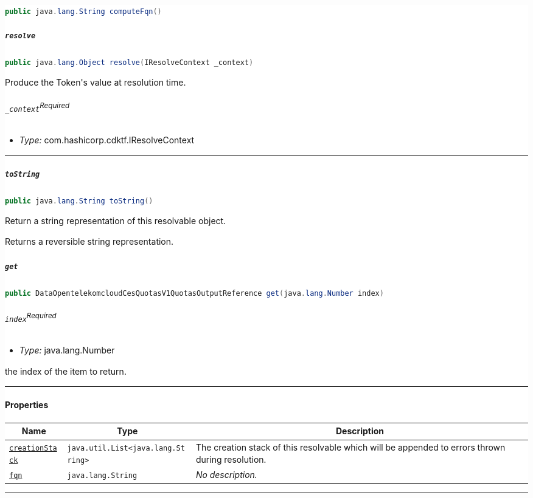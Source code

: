 ```java
public java.lang.String computeFqn()
```

##### `resolve` <a name="resolve" id="@cdktf/provider-opentelekomcloud.dataOpentelekomcloudCesQuotasV1.DataOpentelekomcloudCesQuotasV1QuotasList.resolve"></a>

```java
public java.lang.Object resolve(IResolveContext _context)
```

Produce the Token's value at resolution time.

###### `_context`<sup>Required</sup> <a name="_context" id="@cdktf/provider-opentelekomcloud.dataOpentelekomcloudCesQuotasV1.DataOpentelekomcloudCesQuotasV1QuotasList.resolve.parameter._context"></a>

- *Type:* com.hashicorp.cdktf.IResolveContext

---

##### `toString` <a name="toString" id="@cdktf/provider-opentelekomcloud.dataOpentelekomcloudCesQuotasV1.DataOpentelekomcloudCesQuotasV1QuotasList.toString"></a>

```java
public java.lang.String toString()
```

Return a string representation of this resolvable object.

Returns a reversible string representation.

##### `get` <a name="get" id="@cdktf/provider-opentelekomcloud.dataOpentelekomcloudCesQuotasV1.DataOpentelekomcloudCesQuotasV1QuotasList.get"></a>

```java
public DataOpentelekomcloudCesQuotasV1QuotasOutputReference get(java.lang.Number index)
```

###### `index`<sup>Required</sup> <a name="index" id="@cdktf/provider-opentelekomcloud.dataOpentelekomcloudCesQuotasV1.DataOpentelekomcloudCesQuotasV1QuotasList.get.parameter.index"></a>

- *Type:* java.lang.Number

the index of the item to return.

---


#### Properties <a name="Properties" id="Properties"></a>

| **Name** | **Type** | **Description** |
| --- | --- | --- |
| <code><a href="#@cdktf/provider-opentelekomcloud.dataOpentelekomcloudCesQuotasV1.DataOpentelekomcloudCesQuotasV1QuotasList.property.creationStack">creationStack</a></code> | <code>java.util.List<java.lang.String></code> | The creation stack of this resolvable which will be appended to errors thrown during resolution. |
| <code><a href="#@cdktf/provider-opentelekomcloud.dataOpentelekomcloudCesQuotasV1.DataOpentelekomcloudCesQuotasV1QuotasList.property.fqn">fqn</a></code> | <code>java.lang.String</code> | *No description.* |

---